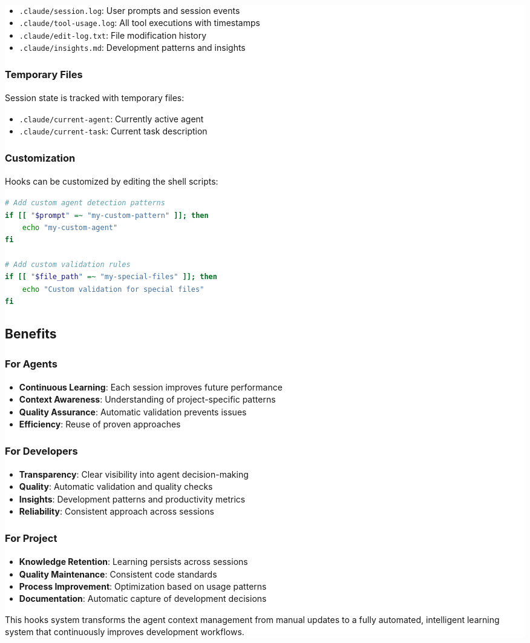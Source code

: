 - `.claude/session.log`: User prompts and session events
- `.claude/tool-usage.log`: All tool executions with timestamps
- `.claude/edit-log.txt`: File modification history
- `.claude/insights.md`: Development patterns and insights

### Temporary Files
Session state is tracked with temporary files:

- `.claude/current-agent`: Currently active agent
- `.claude/current-task`: Current task description

### Customization
Hooks can be customized by editing the shell scripts:

```bash
# Add custom agent detection patterns
if [[ "$prompt" =~ "my-custom-pattern" ]]; then
    echo "my-custom-agent"
fi

# Add custom validation rules  
if [[ "$file_path" =~ "my-special-files" ]]; then
    echo "Custom validation for special files"
fi
```

## Benefits

### For Agents
- **Continuous Learning**: Each session improves future performance
- **Context Awareness**: Understanding of project-specific patterns
- **Quality Assurance**: Automatic validation prevents issues
- **Efficiency**: Reuse of proven approaches

### For Developers  
- **Transparency**: Clear visibility into agent decision-making
- **Quality**: Automatic validation and quality checks
- **Insights**: Development patterns and productivity metrics
- **Reliability**: Consistent approach across sessions

### For Project
- **Knowledge Retention**: Learning persists across sessions
- **Quality Maintenance**: Consistent code standards
- **Process Improvement**: Optimization based on usage patterns
- **Documentation**: Automatic capture of development decisions

This hooks system transforms the agent context management from manual updates to a fully automated, intelligent learning system that continuously improves development workflows.